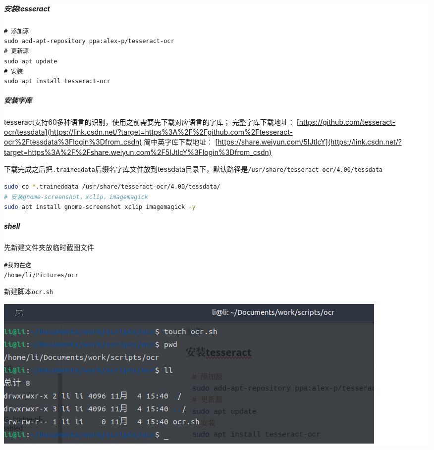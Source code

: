 ##### 安装tesseract

```shell
# 添加源
sudo add-apt-repository ppa:alex-p/tesseract-ocr
# 更新源 
sudo apt update 
# 安装
sudo apt install tesseract-ocr 
```

##### 安装字库

tesseract支持60多种语言的识别，使用之前需要先下载对应语言的字库；
完整字库下载地址：
[https://github.com/tesseract-ocr/tessdata](https://link.csdn.net/?target=https%3A%2F%2Fgithub.com%2Ftesseract-ocr%2Ftessdata%3Flogin%3Dfrom_csdn)
简中英字库下载地址：
[https://share.weiyun.com/5IJtlcY](https://link.csdn.net/?target=https%3A%2F%2Fshare.weiyun.com%2F5IJtlcY%3Flogin%3Dfrom_csdn)

下载完成之后把`.traineddata`后缀名字库文件放到tessdata目录下，默认路径是`/usr/share/tesseract-ocr/4.00/tessdata`

```bash
sudo cp *.traineddata /usr/share/tesseract-ocr/4.00/tessdata/
# 安装gnome-screenshot，xclip，imagemagick
sudo apt install gnome-screenshot xclip imagemagick -y
```

##### shell

先新建文件夹放临时截图文件

```shell
#我的在这
/home/li/Pictures/ocr
```

新建脚本`ocr.sh`

![image-20241104154318366](/assets/images/post/image-20241104154318366.png)
